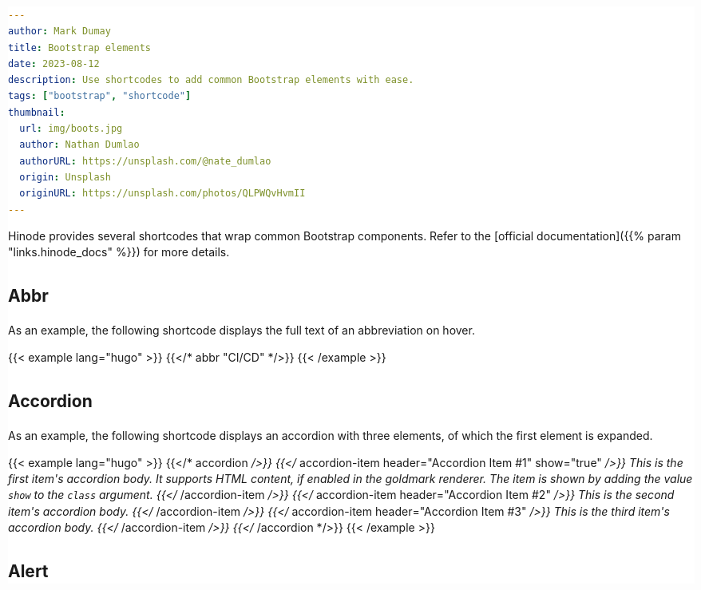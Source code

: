 ```yaml
---
author: Mark Dumay
title: Bootstrap elements
date: 2023-08-12
description: Use shortcodes to add common Bootstrap elements with ease.
tags: ["bootstrap", "shortcode"]
thumbnail:
  url: img/boots.jpg
  author: Nathan Dumlao
  authorURL: https://unsplash.com/@nate_dumlao
  origin: Unsplash
  originURL: https://unsplash.com/photos/QLPWQvHvmII
---
```


Hinode provides several shortcodes that wrap common Bootstrap components. Refer to the [official documentation]({{% param "links.hinode_docs" %}}) for more details.

## Abbr

As an example, the following shortcode displays the full text of an abbreviation on hover.


{{< example lang="hugo" >}}
{{</* abbr "CI/CD" */>}}
{{< /example >}}


## Accordion

As an example, the following shortcode displays an accordion with three elements, of which the first element is expanded.


{{< example lang="hugo" >}}
{{</* accordion */>}}
  {{</* accordion-item header="Accordion Item #1" show="true" */>}}
    This is the first item's accordion body. It supports HTML content, if enabled in the goldmark
    renderer. The item is shown by adding the value `show` to the `class` argument.
  {{</* /accordion-item */>}}
  {{</* accordion-item header="Accordion Item #2" */>}}
    This is the second item's accordion body.
  {{</* /accordion-item */>}}
  {{</* accordion-item header="Accordion Item #3" */>}}
    This is the third item's accordion body.
  {{</* /accordion-item */>}}
{{</* /accordion */>}}
{{< /example >}}


## Alert
